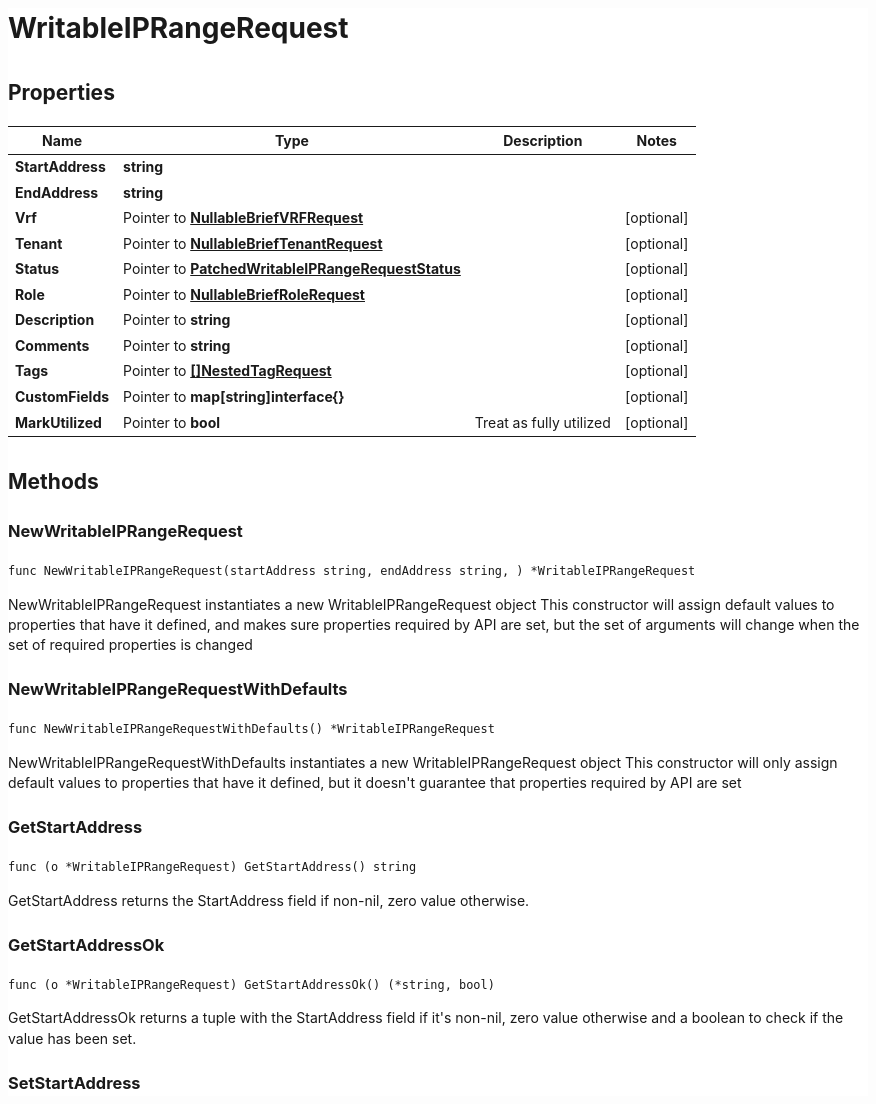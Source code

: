 # WritableIPRangeRequest

## Properties

Name | Type | Description | Notes
------------ | ------------- | ------------- | -------------
**StartAddress** | **string** |  | 
**EndAddress** | **string** |  | 
**Vrf** | Pointer to [**NullableBriefVRFRequest**](BriefVRFRequest.md) |  | [optional] 
**Tenant** | Pointer to [**NullableBriefTenantRequest**](BriefTenantRequest.md) |  | [optional] 
**Status** | Pointer to [**PatchedWritableIPRangeRequestStatus**](PatchedWritableIPRangeRequestStatus.md) |  | [optional] 
**Role** | Pointer to [**NullableBriefRoleRequest**](BriefRoleRequest.md) |  | [optional] 
**Description** | Pointer to **string** |  | [optional] 
**Comments** | Pointer to **string** |  | [optional] 
**Tags** | Pointer to [**[]NestedTagRequest**](NestedTagRequest.md) |  | [optional] 
**CustomFields** | Pointer to **map[string]interface{}** |  | [optional] 
**MarkUtilized** | Pointer to **bool** | Treat as fully utilized | [optional] 

## Methods

### NewWritableIPRangeRequest

`func NewWritableIPRangeRequest(startAddress string, endAddress string, ) *WritableIPRangeRequest`

NewWritableIPRangeRequest instantiates a new WritableIPRangeRequest object
This constructor will assign default values to properties that have it defined,
and makes sure properties required by API are set, but the set of arguments
will change when the set of required properties is changed

### NewWritableIPRangeRequestWithDefaults

`func NewWritableIPRangeRequestWithDefaults() *WritableIPRangeRequest`

NewWritableIPRangeRequestWithDefaults instantiates a new WritableIPRangeRequest object
This constructor will only assign default values to properties that have it defined,
but it doesn't guarantee that properties required by API are set

### GetStartAddress

`func (o *WritableIPRangeRequest) GetStartAddress() string`

GetStartAddress returns the StartAddress field if non-nil, zero value otherwise.

### GetStartAddressOk

`func (o *WritableIPRangeRequest) GetStartAddressOk() (*string, bool)`

GetStartAddressOk returns a tuple with the StartAddress field if it's non-nil, zero value otherwise
and a boolean to check if the value has been set.

### SetStartAddress
